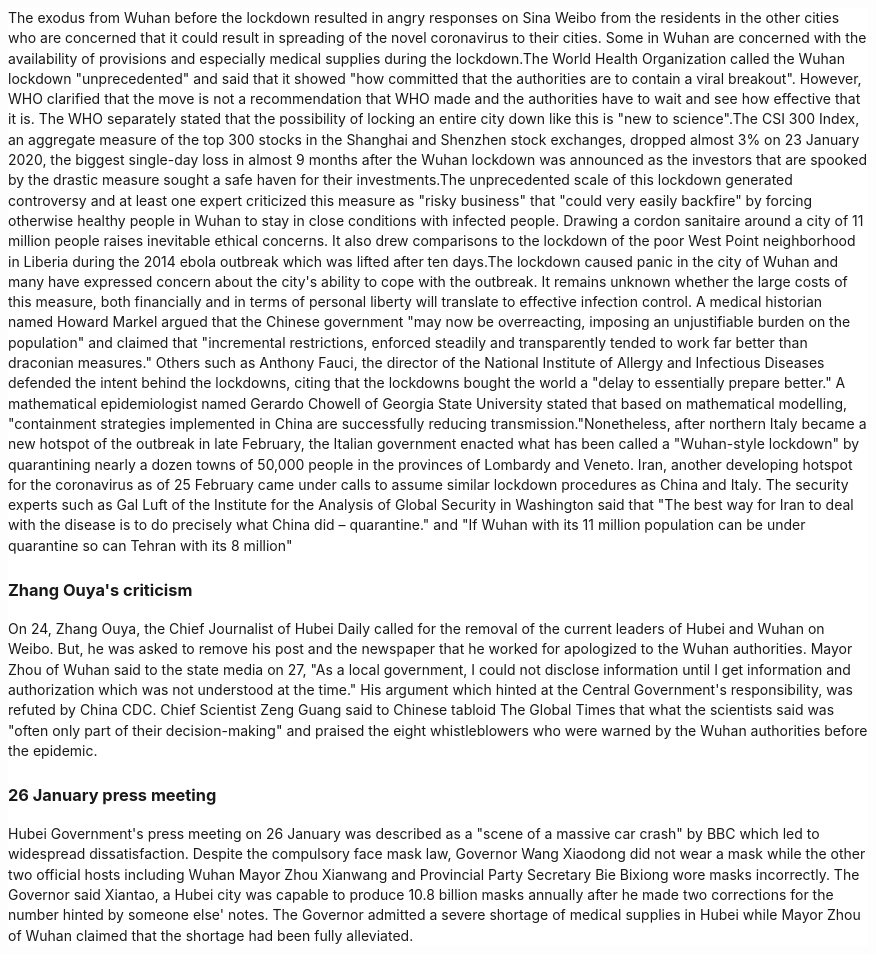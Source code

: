 The exodus from Wuhan before the lockdown resulted in angry responses on Sina Weibo from the residents in the other cities who are concerned that it could result in spreading of the novel coronavirus to their cities. Some in Wuhan are concerned with the availability of provisions and especially medical supplies during the lockdown.The World Health Organization called the Wuhan lockdown "unprecedented" and said that it showed "how committed that the authorities are to contain a viral breakout". However, WHO clarified that the move is not a recommendation that WHO made and the authorities have to wait and see how effective that it is. The WHO separately stated that the possibility of locking an entire city down like this is  "new to science".The CSI 300 Index, an aggregate measure of the top 300 stocks in the Shanghai and Shenzhen stock exchanges, dropped almost 3% on 23 January 2020, the biggest single-day loss in almost 9 months after the Wuhan lockdown was announced as the investors that are spooked by the drastic measure sought a safe haven for their investments.The unprecedented scale of this lockdown generated controversy and at least one expert criticized this measure as "risky business" that "could very easily backfire" by forcing otherwise healthy people in Wuhan to stay in close conditions with infected people. Drawing a cordon sanitaire around a city of 11 million people raises inevitable ethical concerns. It also drew comparisons to the lockdown of the poor West Point neighborhood in Liberia during the 2014 ebola outbreak which was lifted after ten days.The lockdown caused panic in the city of Wuhan and many have expressed concern about the city's ability to cope with the outbreak. It remains unknown whether the large costs of this measure, both financially and in terms of personal liberty will translate to effective infection control. A medical historian named Howard Markel argued that the Chinese government "may now be overreacting, imposing an unjustifiable burden on the population" and claimed that "incremental restrictions, enforced steadily and transparently tended to work far better than draconian measures." Others such as Anthony Fauci, the director of the National Institute of Allergy and Infectious Diseases defended the intent behind the lockdowns, citing that the lockdowns bought the world a "delay to essentially prepare better." A mathematical epidemiologist named Gerardo Chowell of Georgia State University stated that based on mathematical modelling, "containment strategies implemented in China are successfully reducing transmission."Nonetheless, after northern Italy became a new hotspot of the outbreak in late February, the Italian government enacted what has been called a "Wuhan-style lockdown" by quarantining nearly a dozen towns of 50,000 people in the provinces of Lombardy and Veneto. Iran, another developing hotspot for the coronavirus as of 25 February came under calls to assume similar lockdown procedures as China and Italy. The security experts such as Gal Luft of the Institute for the Analysis of Global Security in Washington said that "The best way for Iran to deal with the disease is to do precisely what China did – quarantine." and  "If Wuhan with its 11 million population can be under quarantine so can Tehran with its 8 million"


### Zhang Ouya's criticism
On 24, Zhang Ouya, the Chief Journalist of Hubei Daily called for the removal of the current leaders of Hubei and Wuhan on Weibo. But, he was asked to remove his post and the newspaper that he worked for apologized to the Wuhan authorities. Mayor Zhou of Wuhan said to the state media on 27, "As a local government, I could not disclose information until I get information and authorization which was not understood at the time." His argument which hinted at the Central Government's responsibility, was refuted by China CDC. Chief Scientist Zeng Guang said to Chinese tabloid The Global Times that what the scientists said was "often only part of their decision-making" and praised the eight whistleblowers who were warned by the Wuhan authorities before the epidemic.


### 26 January press meeting
Hubei Government's press meeting on 26 January was described as a "scene of a massive car crash" by BBC which led to widespread dissatisfaction. Despite the compulsory face mask law, Governor Wang Xiaodong did not wear a mask while the other two official hosts including Wuhan Mayor Zhou Xianwang and Provincial Party Secretary Bie Bixiong wore masks incorrectly. The Governor said Xiantao, a Hubei city was capable to produce 10.8 billion masks annually after he made two corrections for the number hinted by someone else' notes. The Governor admitted a severe shortage of medical supplies in Hubei while Mayor Zhou of Wuhan claimed that the shortage had been fully alleviated.
